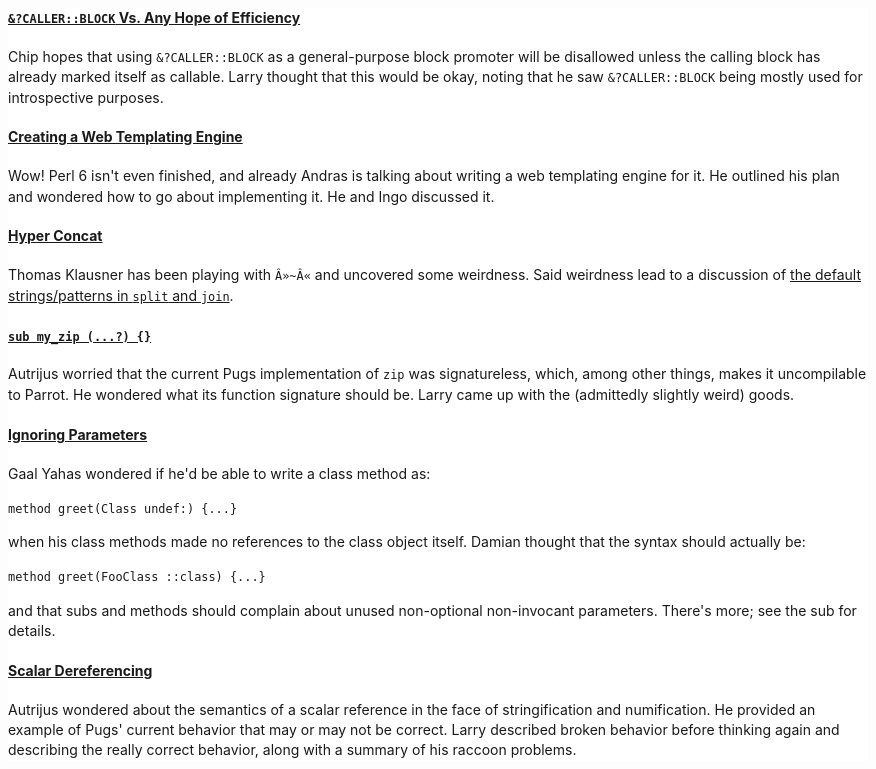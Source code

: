 #### [`&?CALLER::BLOCK` Vs. Any Hope of Efficiency](http://aspn.activestate.com/ASPN/Mail/Message/perl6-language/2622877)

Chip hopes that using `&?CALLER::BLOCK` as a general-purpose block
promoter will be disallowed unless the calling block has already marked
itself as callable. Larry thought that this would be okay, noting that
he saw `&?CALLER::BLOCK` being mostly used for introspective purposes.

#### [Creating a Web Templating Engine](http://aspn.activestate.com/ASPN/Mail/Message/perl6-language/2622993)

Wow! Perl 6 isn't even finished, and already Andras is talking about
writing a web templating engine for it. He outlined his plan and
wondered how to go about implementing it. He and Ingo discussed it.

#### [Hyper Concat](http://aspn.activestate.com/ASPN/Mail/Message/perl6-language/2630895)

Thomas Klausner has been playing with `Â»~Â«` and uncovered some
weirdness. Said weirdness lead to a discussion of [the default
strings/patterns in `split` and
`join`](http://aspn.activestate.com/ASPN/Mail/Message/perl6-language/2658196).

#### [`sub my_zip (...?) {}`](http://aspn.activestate.com/ASPN/Mail/Message/perl6-language/2710261)

Autrijus worried that the current Pugs implementation of `zip` was
signatureless, which, among other things, makes it uncompilable to
Parrot. He wondered what its function signature should be. Larry came up
with the (admittedly slightly weird) goods.

#### [Ignoring Parameters](http://aspn.activestate.com/ASPN/Mail/Message/perl6-language/2710606)

Gaal Yahas wondered if he'd be able to write a class method as:

    method greet(Class undef:) {...}

when his class methods made no references to the class object itself.
Damian thought that the syntax should actually be:

    method greet(FooClass ::class) {...}

and that subs and methods should complain about unused non-optional
non-invocant parameters. There's more; see the sub for details.

#### [Scalar Dereferencing](http://aspn.activestate.com/ASPN/Mail/Message/perl6-language/2710912)

Autrijus wondered about the semantics of a scalar reference in the face
of stringification and numification. He provided an example of Pugs'
current behavior that may or may not be correct. Larry described broken
behavior before thinking again and describing the really correct
behavior, along with a summary of his raccoon problems.
